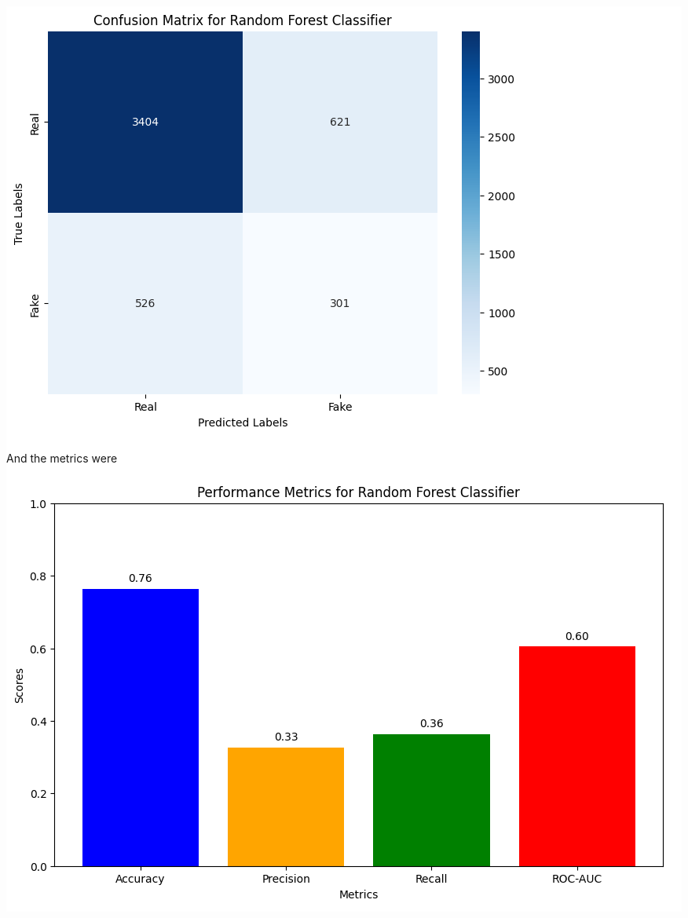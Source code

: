 ![Alt text](images/RF_matrix_pretune.png?raw=true "Optional Title")

And the metrics were

![Alt text](images/RF_metrics_pretune.png?raw=true "Optional Title")
